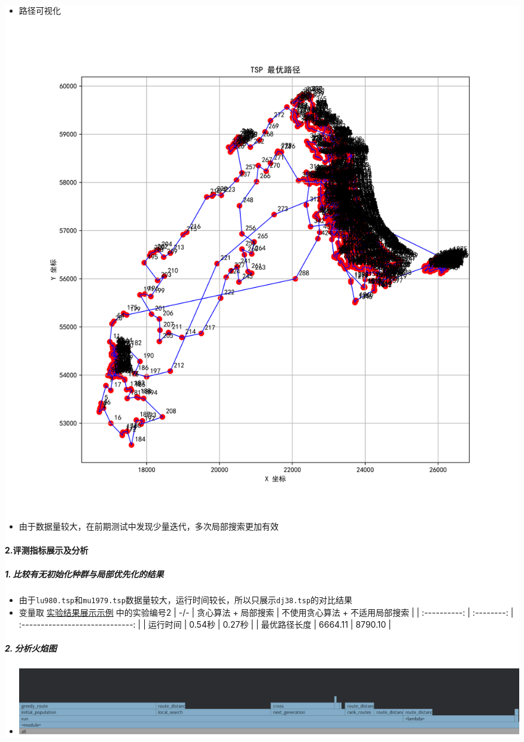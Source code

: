   - 路径可视化![](./images/optimal_route%20-%203_3.svg)
- 由于数据量较大，在前期测试中发现少量迭代，多次局部搜索更加有效
#### 2.评测指标展示及分析
##### 1. 比较有无初始化种群与局部优先化的结果
- 由于`lu980.tsp`和`mu1979.tsp`数据量较大，运行时间较长，所以只展示`dj38.tsp`的对比结果
- 变量取 [实验结果展示示例](#1实验结果展示示例) 中的实验编号2
    |     -/-      | 贪心算法 + 局部搜索 | 不使用贪心算法 + 不适用局部搜索 |
    | :----------: | :--------: | :-----------------------------: |
    |   运行时间   |   0.54秒   |             0.27秒              |
    | 最优路径长度 |  6664.11   |             8790.10             |
##### 2. 分析火焰图
- ![](./images/flamegraph.png)
